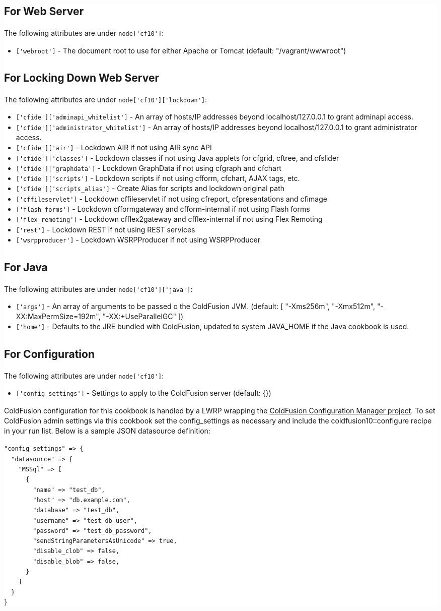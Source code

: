 For Web Server
--------------

The following attributes are under `node['cf10']`:

* `['webroot']` - The document root to use for either Apache or Tomcat (default: "/vagrant/wwwroot") 

For Locking Down Web Server
---------------------------

The following attributes are under `node['cf10']['lockdown']`:

* `['cfide']['adminapi_whitelist']` - An array of hosts/IP addresses beyond localhost/127.0.0.1 to grant adminapi access.
* `['cfide']['administrator_whitelist']` - An array of hosts/IP addresses beyond localhost/127.0.0.1 to grant administrator access.
* `['cfide']['air']` - Lockdown AIR if not using AIR sync API
* `['cfide']['classes']` - Lockdown classes if not using Java applets for cfgrid, cftree, and cfslider
* `['cfide']['graphdata']` - Lockdown GraphData if not using  cfgraph and cfchart
* `['cfide']['scripts']` - Lockdown scripts if not using cfform, cfchart, AJAX tags, etc.
* `['cfide']['scripts_alias']` - Create Alias for scripts and lockdown original path
* `['cffileservlet']` - Lockdown cffileservlet if not using  cfreport, cfpresentations and cfimage
* `['flash_forms']` - Lockdown cfformgateway and cfform-internal if not using Flash forms
* `['flex_remoting']` - Lockdown cfflex2gateway and cfflex-internal if not using Flex Remoting
* `['rest']` - Lockdown REST if not using REST services
* `['wsrpproducer']` - Lockdown WSRPProducer if not using WSRPProducer

For Java
--------
The following attributes are under `node['cf10']['java']`:

* `['args']` - An array of arguments to be passed o the ColdFusion JVM. (default: [ "-Xms256m", "-Xmx512m", "-XX:MaxPermSize=192m", "-XX:+UseParallelGC" ])
* `['home']` - Defaults to the JRE bundled with ColdFusion, updated to system JAVA_HOME if the Java cookbook is used. 

For Configuration
-----------------

The following attributes are under `node['cf10']`:

* `['config_settings']` - Settings to apply to the ColdFusion server (default: {})

ColdFusion configuration for this cookbook is handled by a LWRP wrapping the [ColdFusion Configuration Manager project](https://github.com/nmische/cf-configmanager). To set ColdFusion admin settings via this cookbook set the config_settings as necessary and include the coldfusion10::configure recipe in your run list. Below is a sample
JSON datasource definition:

    "config_settings" => {
      "datasource" => {
        "MSSql" => [
          {
            "name" => "test_db",
            "host" => "db.example.com",
            "database" => "test_db",
            "username" => "test_db_user",
            "password" => "test_db_password",
            "sendStringParametersAsUnicode" => true,
            "disable_clob" => false,
            "disable_blob" => false,
          }
        ]
      }
    }
